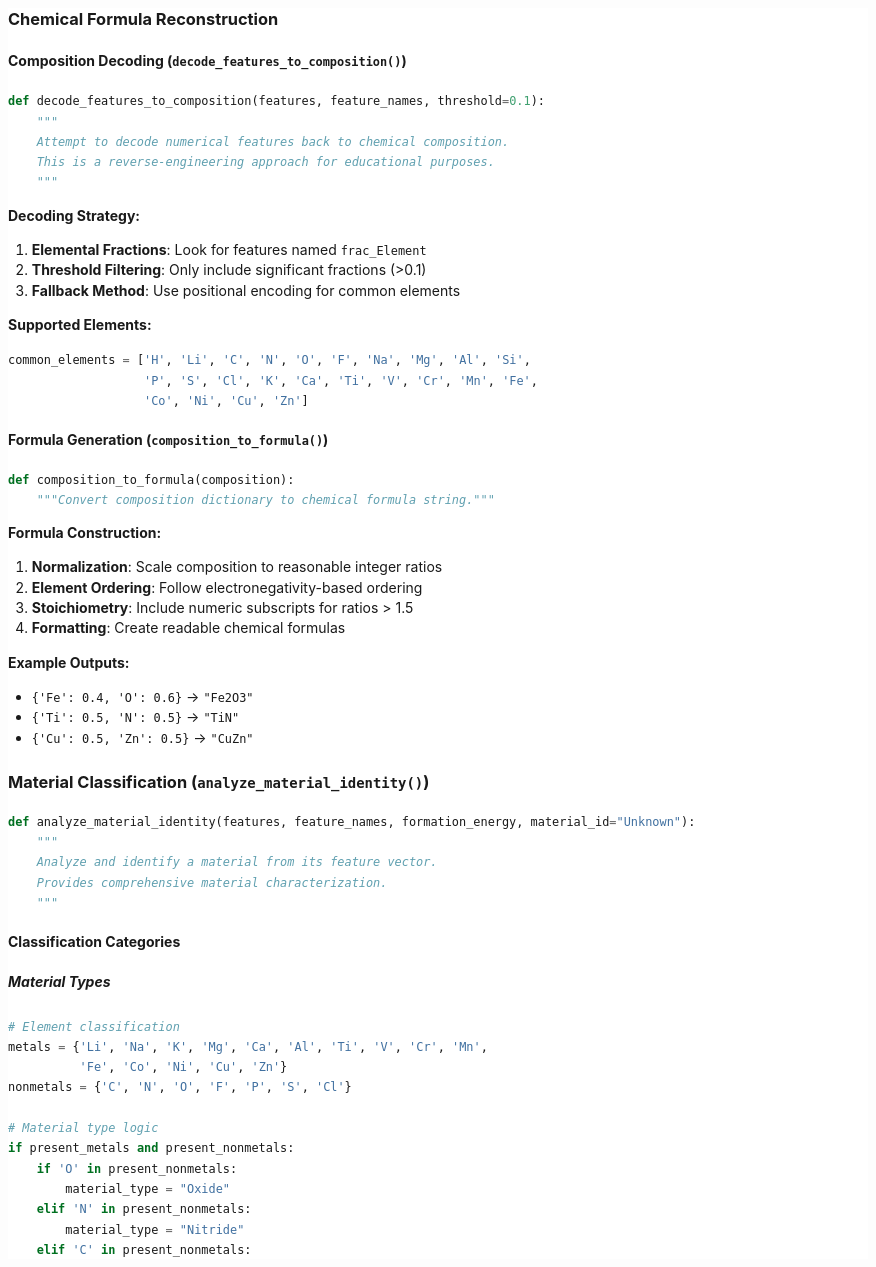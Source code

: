 ### Chemical Formula Reconstruction

#### Composition Decoding (`decode_features_to_composition()`)
```python
def decode_features_to_composition(features, feature_names, threshold=0.1):
    """
    Attempt to decode numerical features back to chemical composition.
    This is a reverse-engineering approach for educational purposes.
    """
```

**Decoding Strategy:**
1. **Elemental Fractions**: Look for features named `frac_Element`
2. **Threshold Filtering**: Only include significant fractions (>0.1)
3. **Fallback Method**: Use positional encoding for common elements

**Supported Elements:**
```python
common_elements = ['H', 'Li', 'C', 'N', 'O', 'F', 'Na', 'Mg', 'Al', 'Si', 
                   'P', 'S', 'Cl', 'K', 'Ca', 'Ti', 'V', 'Cr', 'Mn', 'Fe', 
                   'Co', 'Ni', 'Cu', 'Zn']
```

#### Formula Generation (`composition_to_formula()`)
```python
def composition_to_formula(composition):
    """Convert composition dictionary to chemical formula string."""
```

**Formula Construction:**
1. **Normalization**: Scale composition to reasonable integer ratios
2. **Element Ordering**: Follow electronegativity-based ordering
3. **Stoichiometry**: Include numeric subscripts for ratios > 1.5
4. **Formatting**: Create readable chemical formulas

**Example Outputs:**
- `{'Fe': 0.4, 'O': 0.6}` → `"Fe2O3"`
- `{'Ti': 0.5, 'N': 0.5}` → `"TiN"`
- `{'Cu': 0.5, 'Zn': 0.5}` → `"CuZn"`

### Material Classification (`analyze_material_identity()`)
```python
def analyze_material_identity(features, feature_names, formation_energy, material_id="Unknown"):
    """
    Analyze and identify a material from its feature vector.
    Provides comprehensive material characterization.
    """
```

#### Classification Categories

##### Material Types
```python
# Element classification
metals = {'Li', 'Na', 'K', 'Mg', 'Ca', 'Al', 'Ti', 'V', 'Cr', 'Mn', 
          'Fe', 'Co', 'Ni', 'Cu', 'Zn'}
nonmetals = {'C', 'N', 'O', 'F', 'P', 'S', 'Cl'}

# Material type logic
if present_metals and present_nonmetals:
    if 'O' in present_nonmetals:
        material_type = "Oxide"
    elif 'N' in present_nonmetals:
        material_type = "Nitride"
    elif 'C' in present_nonmetals:
```